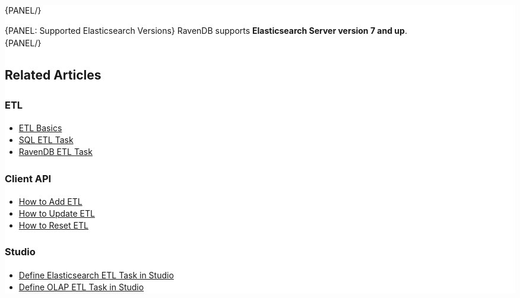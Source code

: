 {PANEL/}

{PANEL: Supported Elasticsearch Versions}
RavenDB supports **Elasticsearch Server version 7 and up**.  
{PANEL/}

## Related Articles

### ETL

- [ETL Basics](../../../server/ongoing-tasks/etl/basics)
- [SQL ETL Task](../../../server/ongoing-tasks/etl/sql)
- [RavenDB ETL Task](../../../server/ongoing-tasks/etl/raven)

### Client API

- [How to Add ETL](../../../client-api/operations/maintenance/etl/add-etl)
- [How to Update ETL](../../../client-api/operations/maintenance/etl/update-etl)
- [How to Reset ETL](../../../client-api/operations/maintenance/etl/reset-etl)

### Studio

- [Define Elasticsearch ETL Task in Studio](../../../studio/database/tasks/ongoing-tasks/elasticsearch-etl-task)
- [Define OLAP ETL Task in Studio](../../../studio/database/tasks/ongoing-tasks/olap-etl-task)
